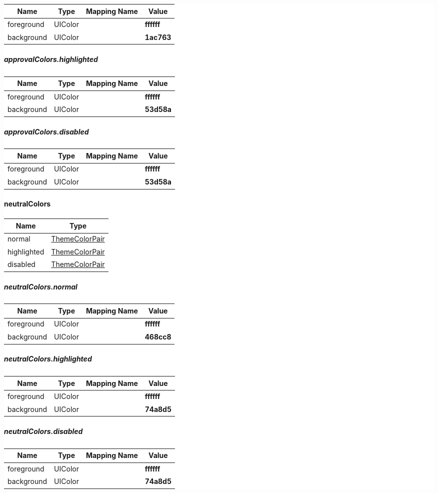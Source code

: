 | Name       | Type    | Mapping Name | Value      |
| ---------- | ------- | ------------ | ---------- |
| foreground | UIColor |              | **ffffff** |
| background | UIColor |              | **1ac763** |

##### approvalColors.highlighted

| Name       | Type    | Mapping Name | Value      |
| ---------- | ------- | ------------ | ---------- |
| foreground | UIColor |              | **ffffff** |
| background | UIColor |              | **53d58a** |

##### approvalColors.disabled

| Name       | Type    | Mapping Name | Value      |
| ---------- | ------- | ------------ | ---------- |
| foreground | UIColor |              | **ffffff** |
| background | UIColor |              | **53d58a** |



#### neutralColors

| Name        | Type                                              |
| ----------- | ------------------------------------------------- |
| normal      | [ThemeColorPair](./Colorscheme.md#ThemeColorPair) |
| highlighted | [ThemeColorPair](./Colorscheme.md#ThemeColorPair) |
| disabled    | [ThemeColorPair](./Colorscheme.md#ThemeColorPair) |

##### neutralColors.normal

| Name       | Type    | Mapping Name | Value      |
| ---------- | ------- | ------------ | ---------- |
| foreground | UIColor |              | **ffffff** |
| background | UIColor |              | **468cc8** |

##### neutralColors.highlighted

| Name       | Type    | Mapping Name | Value      |
| ---------- | ------- | ------------ | ---------- |
| foreground | UIColor |              | **ffffff** |
| background | UIColor |              | **74a8d5** |

##### neutralColors.disabled

| Name       | Type    | Mapping Name | Value      |
| ---------- | ------- | ------------ | ---------- |
| foreground | UIColor |              | **ffffff** |
| background | UIColor |              | **74a8d5** |

